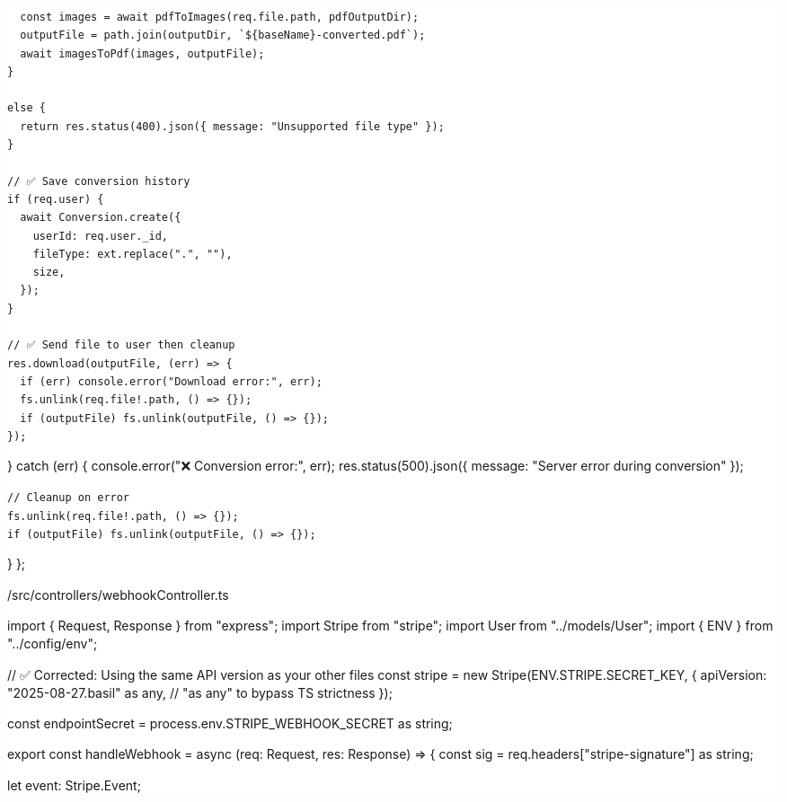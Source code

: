       const images = await pdfToImages(req.file.path, pdfOutputDir);
      outputFile = path.join(outputDir, `${baseName}-converted.pdf`);
      await imagesToPdf(images, outputFile);
    }

    else {
      return res.status(400).json({ message: "Unsupported file type" });
    }

    // ✅ Save conversion history
    if (req.user) {
      await Conversion.create({
        userId: req.user._id,
        fileType: ext.replace(".", ""),
        size,
      });
    }

    // ✅ Send file to user then cleanup
    res.download(outputFile, (err) => {
      if (err) console.error("Download error:", err);
      fs.unlink(req.file!.path, () => {});
      if (outputFile) fs.unlink(outputFile, () => {});
    });
  } catch (err) {
    console.error("❌ Conversion error:", err);
    res.status(500).json({ message: "Server error during conversion" });

    // Cleanup on error
    fs.unlink(req.file!.path, () => {});
    if (outputFile) fs.unlink(outputFile, () => {});
  }
};





/src/controllers/webhookController.ts


import { Request, Response } from "express";
import Stripe from "stripe";
import User from "../models/User";
import { ENV } from "../config/env";

// ✅ Corrected: Using the same API version as your other files
const stripe = new Stripe(ENV.STRIPE.SECRET_KEY, {
  apiVersion: "2025-08-27.basil" as any, // "as any" to bypass TS strictness
});

const endpointSecret = process.env.STRIPE_WEBHOOK_SECRET as string;

export const handleWebhook = async (req: Request, res: Response) => {
  const sig = req.headers["stripe-signature"] as string;

  let event: Stripe.Event;

